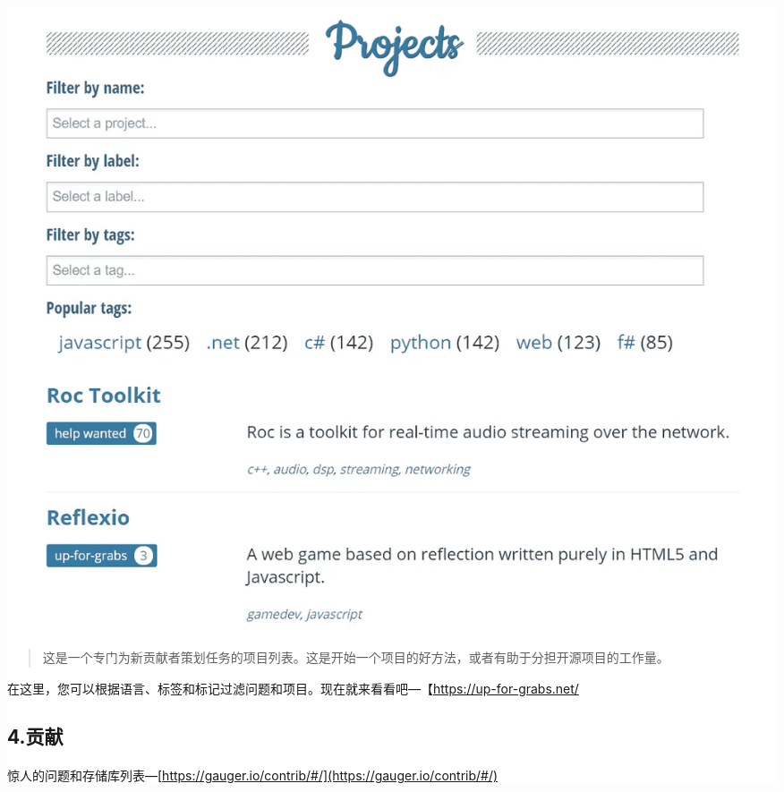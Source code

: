 ![](img/89c6270c3027d5fa3e48c52f80e847c2.png)

> 这是一个专门为新贡献者策划任务的项目列表。这是开始一个项目的好方法，或者有助于分担开源项目的工作量。

在这里，您可以根据语言、标签和标记过滤问题和项目。现在就来看看吧—【https://up-for-grabs.net/ 

## 4.贡献

惊人的问题和存储库列表—[https://gauger.io/contrib/#/](https://gauger.io/contrib/#/)

